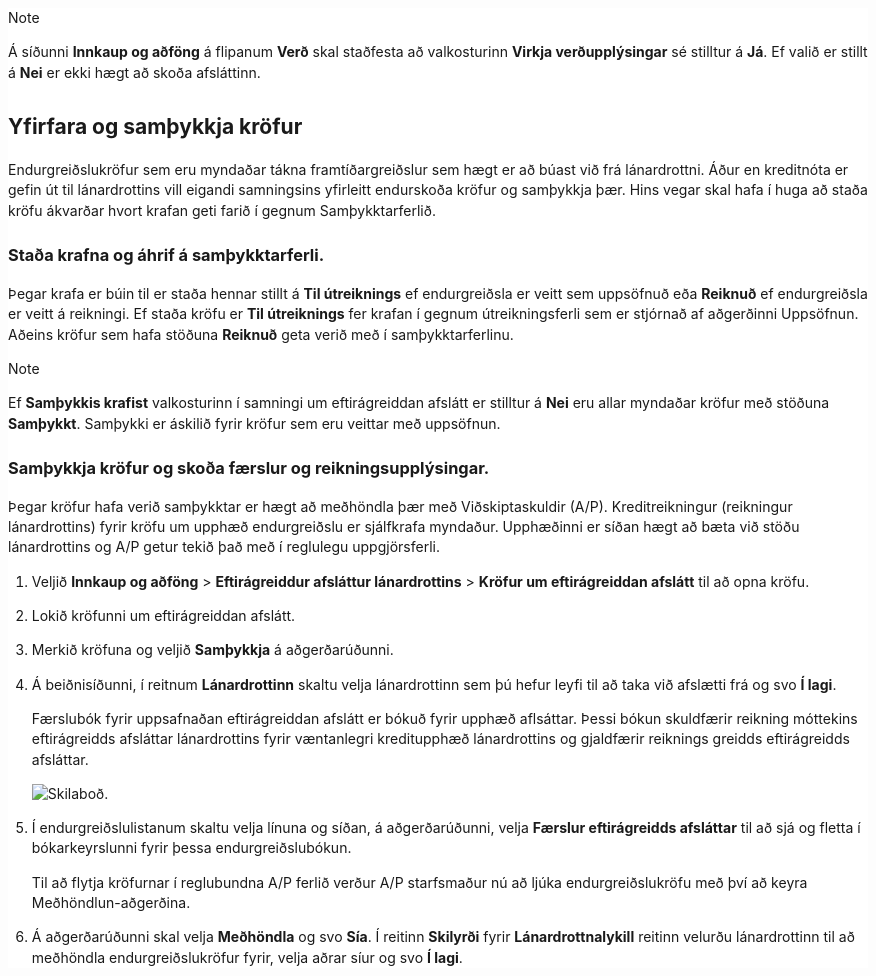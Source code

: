 > [!NOTE]
> Á síðunni **Innkaup og aðföng** á flipanum **Verð** skal staðfesta að valkosturinn **Virkja verðupplýsingar** sé stilltur á **Já**. Ef valið er stillt á **Nei** er ekki hægt að skoða afsláttinn.

## <a name="review-and-approve-claims"></a>Yfirfara og samþykkja kröfur

Endurgreiðslukröfur sem eru myndaðar tákna framtíðargreiðslur sem hægt er að búast við frá lánardrottni. Áður en kreditnóta er gefin út til lánardrottins vill eigandi samningsins yfirleitt endurskoða kröfur og samþykkja þær. Hins vegar skal hafa í huga að staða kröfu ákvarðar hvort krafan geti farið í gegnum Samþykktarferlið.

### <a name="the-status-of-claims-and-the-effect-on-the-approval-process"></a>Staða krafna og áhrif á samþykktarferli.

Þegar krafa er búin til er staða hennar stillt á **Til útreiknings** ef endurgreiðsla er veitt sem uppsöfnuð eða **Reiknuð** ef endurgreiðsla er veitt á reikningi. Ef staða kröfu er **Til útreiknings** fer krafan í gegnum útreikningsferli sem er stjórnað af aðgerðinni Uppsöfnun. Aðeins kröfur sem hafa stöðuna **Reiknuð** geta verið með í samþykktarferlinu.

> [!NOTE]
> Ef **Samþykkis krafist** valkosturinn í samningi um eftirágreiddan afslátt er stilltur á **Nei** eru allar myndaðar kröfur með stöðuna **Samþykkt**. Samþykki er áskilið fyrir kröfur sem eru veittar með uppsöfnun.

### <a name="approve-claims-and-view-postings-and-invoice-details"></a>Samþykkja kröfur og skoða færslur og reikningsupplýsingar.

Þegar kröfur hafa verið samþykktar er hægt að meðhöndla þær með Viðskiptaskuldir (A/P). Kreditreikningur (reikningur lánardrottins) fyrir kröfu um upphæð endurgreiðslu er sjálfkrafa myndaður. Upphæðinni er síðan hægt að bæta við stöðu lánardrottins og A/P getur tekið það með í reglulegu uppgjörsferli.

1. Veljið **Innkaup og aðföng** &gt; **Eftirágreiddur afsláttur lánardrottins** &gt; **Kröfur um eftirágreiddan afslátt** til að opna kröfu.
2. Lokið kröfunni um eftirágreiddan afslátt.
3. Merkið kröfuna og veljið **Samþykkja** á aðgerðarúðunni.
4. Á beiðnisíðunni, í reitnum **Lánardrottinn** skaltu velja lánardrottinn sem þú hefur leyfi til að taka við afslætti frá og svo **Í lagi**.

    Færslubók fyrir uppsafnaðan eftirágreiddan afslátt er bókuð fyrir upphæð aflsáttar. Þessi bókun skuldfærir reikning móttekins eftirágreidds afsláttar lánardrottins fyrir væntanlegri kreditupphæð lánardrottins og gjaldfærir reiknings greidds eftirágreidds afsláttar.

    ![Skilaboð.](media/message.png)

5. Í endurgreiðslulistanum skaltu velja línuna og síðan, á aðgerðarúðunni, velja **Færslur eftirágreidds afsláttar** til að sjá og fletta í bókarkeyrslunni fyrir þessa endurgreiðslubókun.

    Til að flytja kröfurnar í reglubundna A/P ferlið verður A/P starfsmaður nú að ljúka endurgreiðslukröfu með því að keyra Meðhöndlun-aðgerðina.

6. Á aðgerðarúðunni skal velja **Meðhöndla** og svo **Sía**. Í reitinn **Skilyrði** fyrir **Lánardrottnalykill** reitinn velurðu lánardrottinn til að meðhöndla endurgreiðslukröfur fyrir, velja aðrar síur og svo **Í lagi**.
